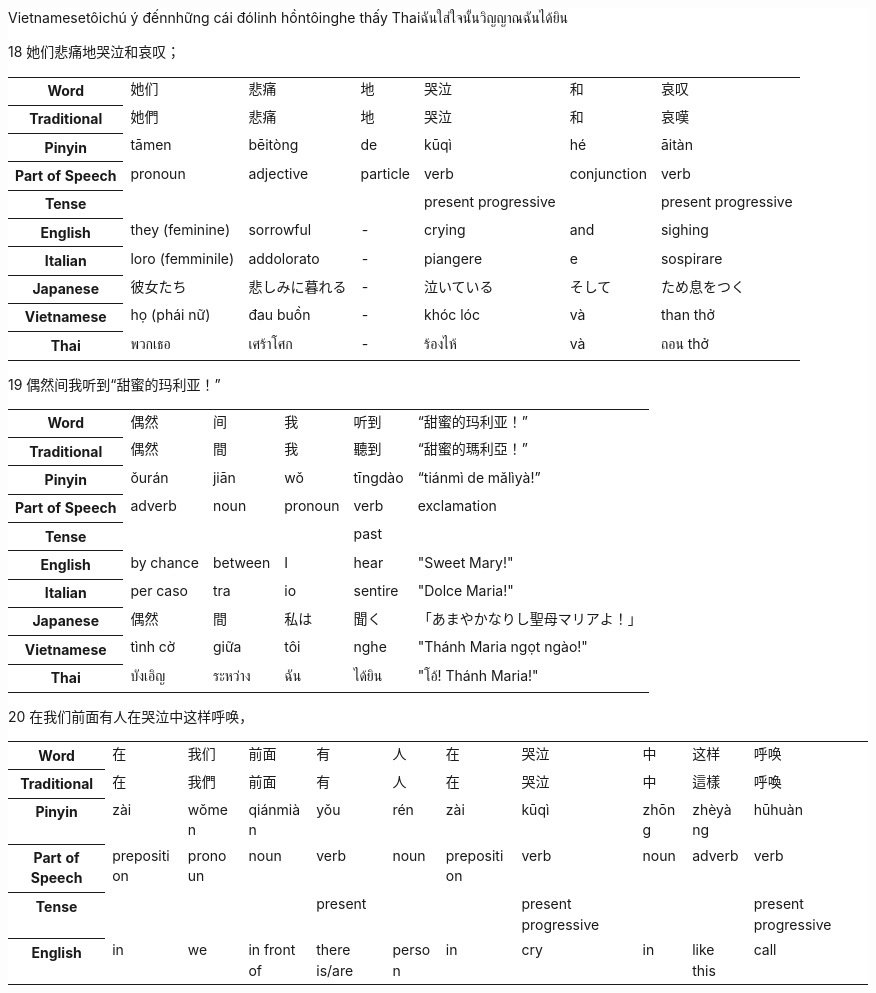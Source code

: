 <tr><th>Vietnamese</th><td>tôi</td><td>chú ý đến</td><td>những cái đó</td><td>linh hồn</td><td>tôi</td><td>nghe thấy</td></tr>
<tr><th>Thai</th><td>ฉัน</td><td>ใส่ใจ</td><td>นั้น</td><td>วิญญาณ</td><td>ฉัน</td><td>ได้ยิน</td></tr>
</table>

18 她们悲痛地哭泣和哀叹；

<table>
<tr><th>Word</th><td>她们</td><td>悲痛</td><td>地</td><td>哭泣</td><td>和</td><td>哀叹</td></tr>
<tr><th>Traditional</th><td>她們</td><td>悲痛</td><td>地</td><td>哭泣</td><td>和</td><td>哀嘆</td></tr>
<tr><th>Pinyin</th><td>tāmen</td><td>bēitòng</td><td>de</td><td>kūqì</td><td>hé</td><td>āitàn</td></tr>
<tr><th>Part of Speech</th><td>pronoun</td><td>adjective</td><td>particle</td><td>verb</td><td>conjunction</td><td>verb</td></tr>
<tr><th>Tense</th><td></td><td></td><td></td><td>present progressive</td><td></td><td>present progressive</td></tr>
<tr><th>English</th><td>they (feminine)</td><td>sorrowful</td><td>-</td><td>crying</td><td>and</td><td>sighing</td></tr>
<tr><th>Italian</th><td>loro (femminile)</td><td>addolorato</td><td>-</td><td>piangere</td><td>e</td><td>sospirare</td></tr>
<tr><th>Japanese</th><td>彼女たち</td><td>悲しみに暮れる</td><td>-</td><td>泣いている</td><td>そして</td><td>ため息をつく</td></tr>
<tr><th>Vietnamese</th><td>họ (phái nữ)</td><td>đau buồn</td><td>-</td><td>khóc lóc</td><td>và</td><td>than thở</td></tr>
<tr><th>Thai</th><td>พวกเธอ</td><td>เศร้าโศก</td><td>-</td><td>ร้องไห้</td><td>và</td><td>ถอน thở</td></tr>
</table>

19 偶然间我听到“甜蜜的玛利亚！”

<table>
<tr><th>Word</th><td>偶然</td><td>间</td><td>我</td><td>听到</td><td>“甜蜜的玛利亚！”</td></tr>
<tr><th>Traditional</th><td>偶然</td><td>間</td><td>我</td><td>聽到</td><td>“甜蜜的瑪利亞！”</td></tr>
<tr><th>Pinyin</th><td>ǒurán</td><td>jiān</td><td>wǒ</td><td>tīngdào</td><td>“tiánmì de mǎlìyà!”</td></tr>
<tr><th>Part of Speech</th><td>adverb</td><td>noun</td><td>pronoun</td><td>verb</td><td>exclamation</td></tr>
<tr><th>Tense</th><td></td><td></td><td></td><td>past</td><td></td></tr>
<tr><th>English</th><td>by chance</td><td>between</td><td>I</td><td>hear</td><td>"Sweet Mary!"</td></tr>
<tr><th>Italian</th><td>per caso</td><td>tra</td><td>io</td><td>sentire</td><td>"Dolce Maria!"</td></tr>
<tr><th>Japanese</th><td>偶然</td><td>間</td><td>私は</td><td>聞く</td><td>「あまやかなりし聖母マリアよ！」</td></tr>
<tr><th>Vietnamese</th><td>tình cờ</td><td>giữa</td><td>tôi</td><td>nghe</td><td>"Thánh Maria ngọt ngào!"</td></tr>
<tr><th>Thai</th><td>บังเอิญ</td><td>ระหว่าง</td><td>ฉัน</td><td>ได้ยิน</td><td>"โอ้! Thánh Maria!"</td></tr>
</table>

20 在我们前面有人在哭泣中这样呼唤，

<table>
<tr><th>Word</th><td>在</td><td>我们</td><td>前面</td><td>有</td><td>人</td><td>在</td><td>哭泣</td><td>中</td><td>这样</td><td>呼唤</td></tr>
<tr><th>Traditional</th><td>在</td><td>我們</td><td>前面</td><td>有</td><td>人</td><td>在</td><td>哭泣</td><td>中</td><td>這樣</td><td>呼喚</td></tr>
<tr><th>Pinyin</th><td>zài</td><td>wǒmen</td><td>qiánmiàn</td><td>yǒu</td><td>rén</td><td>zài</td><td>kūqì</td><td>zhōng</td><td>zhèyàng</td><td>hūhuàn</td></tr>
<tr><th>Part of Speech</th><td>preposition</td><td>pronoun</td><td>noun</td><td>verb</td><td>noun</td><td>preposition</td><td>verb</td><td>noun</td><td>adverb</td><td>verb</td></tr>
<tr><th>Tense</th><td></td><td></td><td></td><td>present</td><td></td><td></td><td>present progressive</td><td></td><td></td><td>present progressive</td></tr>
<tr><th>English</th><td>in</td><td>we</td><td>in front of</td><td>there is/are</td><td>person</td><td>in</td><td>cry</td><td>in</td><td>like this</td><td>call</td></tr>